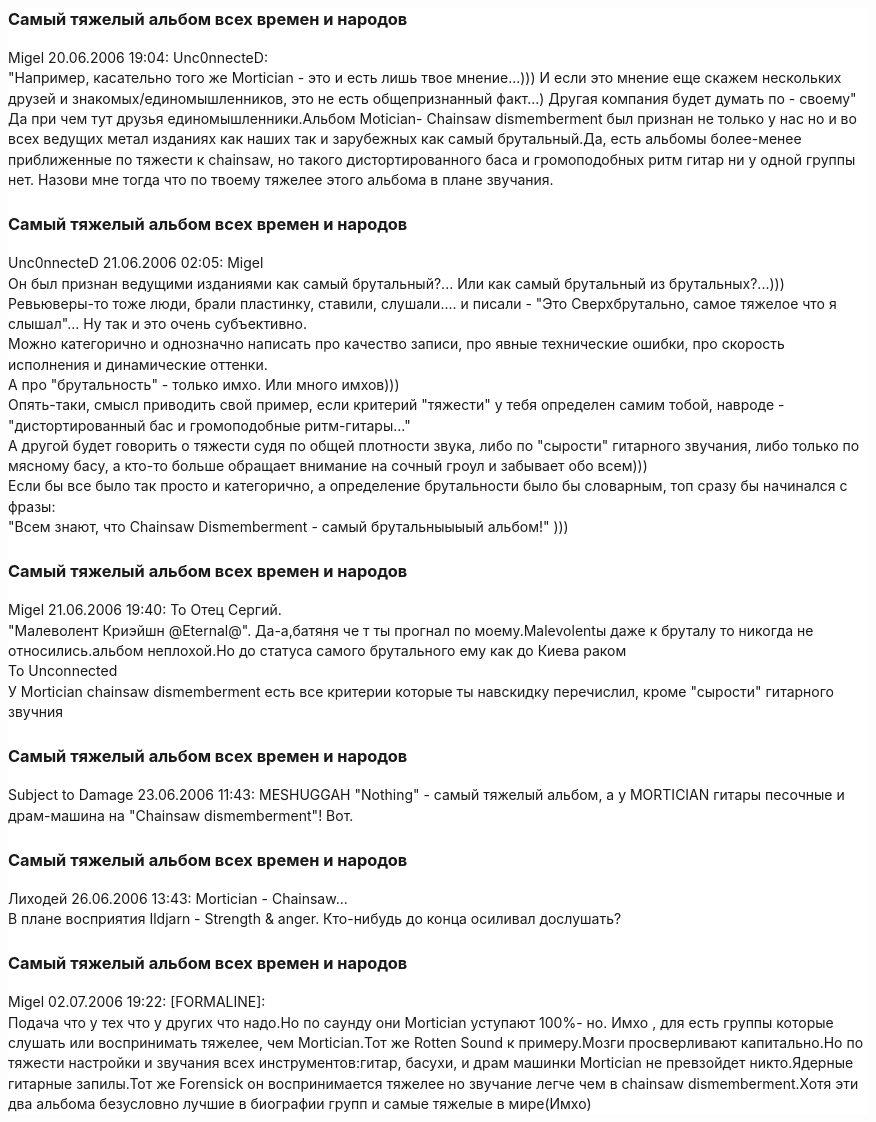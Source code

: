 ### Самый тяжелый альбом всех времен и народов

Migel 20.06.2006 19:04:
Unc0nnecteD:<BR>"Например, касательно того же Mortician - это и есть лишь твое мнение...))) И если это мнение еще скажем нескольких друзей и знакомых/единомышленников, это не есть общепризнанный факт...) Другая компания будет думать по - своему"<BR>Да при чем тут друзья единомышленники.Альбом Motician- Chainsaw dismemberment был признан не только у нас но и во всех ведущих метал изданиях как наших так и зарубежных как самый брутальный.Да, есть альбомы более-менее приближенные по тяжести к chainsaw, но такого дистортированного баса и громоподобных ритм гитар ни у одной группы нет.  Назови мне тогда что по твоему тяжелее этого альбома в плане звучания.<BR>

### Самый тяжелый альбом всех времен и народов

Unc0nnecteD 21.06.2006 02:05:
Migel<BR>Он был признан ведущими изданиями как самый брутальный?... Или как самый брутальный из брутальных?...))) <BR>Ревьюверы-то тоже люди, брали пластинку, ставили, слушали.... и писали - "Это Сверхбрутально, самое тяжелое что я слышал"... Ну так и это очень субъективно. <BR>Можно категорично и однозначно написать про качество записи, про явные технические ошибки, про скорость исполнения и динамические оттенки. <BR>А про "брутальность" - только имхо. Или много имхов)))<BR>Опять-таки, смысл приводить свой пример, если критерий "тяжести" у тебя определен самим тобой, навроде - "дистортированный бас и громоподобные ритм-гитары..." <BR>А другой будет говорить о тяжести судя по общей плотности звука, либо по "сырости" гитарного звучания, либо только по мясному басу, а кто-то больше обращает внимание на сочный гроул и забывает обо всем))) <BR>Если бы все было так просто и категорично, а определение брутальности было бы словарным, топ сразу бы начинался с фразы: <BR>"Всем знают, что Chainsaw Dismemberment - самый брутальныыыый альбом!" )))

### Самый тяжелый альбом всех времен и народов

Migel 21.06.2006 19:40:
To Отец Сергий.<BR>"Малеволент Криэйшн @Eternal@". Да-а,батяня че т ты прогнал по моему.Malevolentы даже к бруталу то никогда не относились.альбом неплохой.Но до статуса самого брутального ему как до Киева раком<BR>To Unconnected<BR>У Mortician chainsaw dismemberment есть все критерии которые ты навскидку перечислил, кроме "сырости" гитарного звучния<BR>

### Самый тяжелый альбом всех времен и народов

Subject to Damage 23.06.2006 11:43:
MESHUGGAH "Nothing" - самый тяжелый альбом, а у MORTICIAN гитары песочные и драм-машина на "Chainsaw dismemberment"! Вот. 

### Самый тяжелый альбом всех времен и народов

Лиходей 26.06.2006 13:43:
Mortician - Chainsaw...<BR>В плане восприятия  Ildjarn - Strength & anger.  Кто-нибудь до конца осиливал дослушать?

### Самый тяжелый альбом всех времен и народов

Migel 02.07.2006 19:22:
[FORMALINE]:<BR>Подача что у тех что у других что надо.Но по саунду они Mortician уступают 100%- но. Имхо , для есть группы которые  слушать или воспринимать тяжелее, чем Mortician.Тот же Rotten Sound к примеру.Мозги просверливают капитально.Но по тяжести настройки и звучания всех инструментов:гитар, басухи,  и драм машинки Mortician не превзойдет никто.Ядерные гитарные запилы.Тот же Forensick он воспринимается тяжелее но звучание легче чем в chainsaw dismemberment.Хотя эти два альбома безусловно лучшие в биографии групп и самые тяжелые в мире(Имхо)
